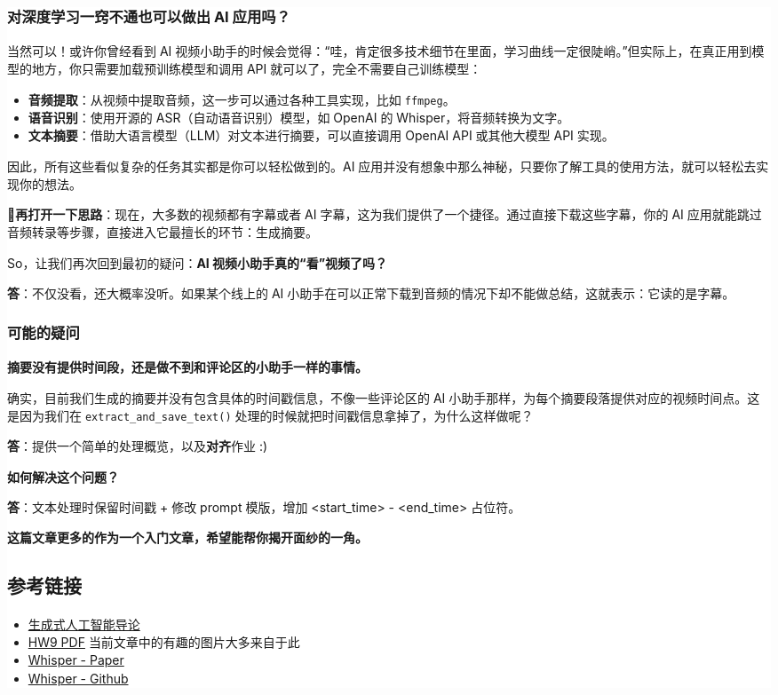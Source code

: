 ### 对深度学习一窍不通也可以做出 AI 应用吗？

当然可以！或许你曾经看到 AI 视频小助手的时候会觉得：“哇，肯定很多技术细节在里面，学习曲线一定很陡峭。”但实际上，在真正用到模型的地方，你只需要加载预训练模型和调用 API 就可以了，完全不需要自己训练模型：

- **音频提取**：从视频中提取音频，这一步可以通过各种工具实现，比如 `ffmpeg`。
- **语音识别**：使用开源的 ASR（自动语音识别）模型，如 OpenAI 的 Whisper，将音频转换为文字。
- **文本摘要**：借助大语言模型（LLM）对文本进行摘要，可以直接调用 OpenAI API 或其他大模型 API 实现。

因此，所有这些看似复杂的任务其实都是你可以轻松做到的。AI 应用并没有想象中那么神秘，只要你了解工具的使用方法，就可以轻松去实现你的想法。

🤔**再打开一下思路**：现在，大多数的视频都有字幕或者 AI 字幕，这为我们提供了一个捷径。通过直接下载这些字幕，你的 AI 应用就能跳过音频转录等步骤，直接进入它最擅长的环节：生成摘要。

So，让我们再次回到最初的疑问：**AI 视频小助手真的“看”视频了吗？**

**答**：不仅没看，还大概率没听。如果某个线上的 AI 小助手在可以正常下载到音频的情况下却不能做总结，这就表示：它读的是字幕。

### 可能的疑问

**摘要没有提供时间段，还是做不到和评论区的小助手一样的事情。**

确实，目前我们生成的摘要并没有包含具体的时间戳信息，不像一些评论区的 AI 小助手那样，为每个摘要段落提供对应的视频时间点。这是因为我们在 `extract_and_save_text()` 处理的时候就把时间戳信息拿掉了，为什么这样做呢？

**答**：提供一个简单的处理概览，以及**对齐**作业 :)

**如何解决这个问题？**

**答**：文本处理时保留时间戳 + 修改 prompt 模版，增加 <start_time> - <end_time> 占位符。

**这篇文章更多的作为一个入门文章，希望能帮你揭开面纱的一角。**

## 参考链接

- [生成式人工智能导论](https://speech.ee.ntu.edu.tw/~hylee/genai/2024-spring.php)
- [HW9 PDF](../GenAI_PDF/HW9.pdf) 当前文章中的有趣的图片大多来自于此
- [Whisper - Paper](https://arxiv.org/abs/2212.04356)
- [Whisper - Github](https://github.com/openai/whisper)
